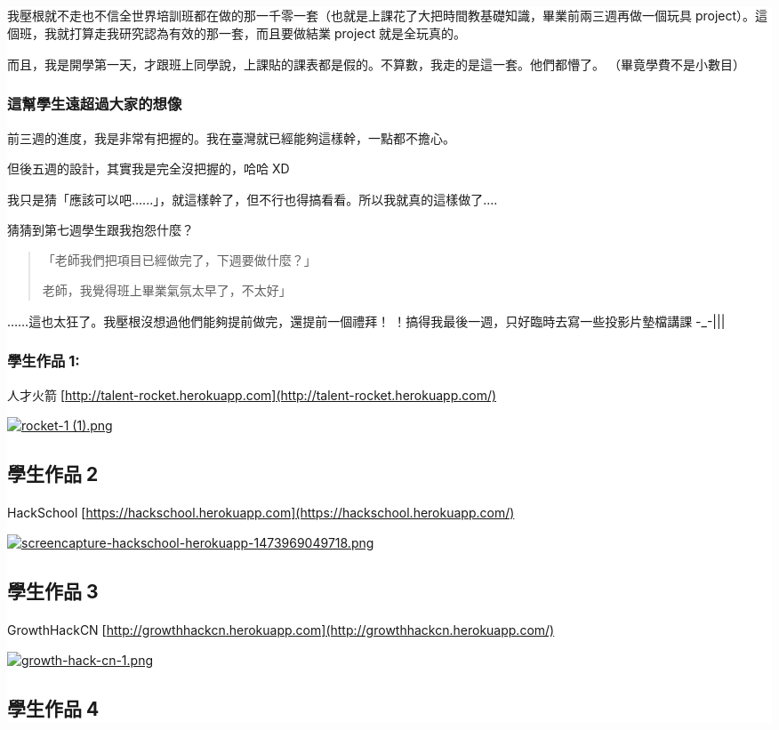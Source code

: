 我壓根就不走也不信全世界培訓班都在做的那一千零一套（也就是上課花了大把時間教基礎知識，畢業前兩三週再做一個玩具 project）。這個班，我就打算走我研究認為有效的那一套，而且要做結業 project 就是全玩真的。

而且，我是開學第一天，才跟班上同學說，上課貼的課表都是假的。不算數，我走的是這一套。他們都懵了。 （畢竟學費不是小數目）

### 這幫學生遠超過大家的想像

前三週的進度，我是非常有把握的。我在臺灣就已經能夠這樣幹，一點都不擔心。

但後五週的設計，其實我是完全沒把握的，哈哈 XD

我只是猜「應該可以吧......」，就這樣幹了，但不行也得搞看看。所以我就真的這樣做了....

猜猜到第七週學生跟我抱怨什麼？

> 「老師我們把項目已經做完了，下週要做什麼？」
>
> 老師，我覺得班上畢業氣氛太早了，不太好」

……這也太狂了。我壓根沒想過他們能夠提前做完，還提前一個禮拜！ ！搞得我最後一週，只好臨時去寫一些投影片墊檔講課 -_-|||

### 學生作品 1:

人才火箭 [http://talent-rocket.herokuapp.com](http://talent-rocket.herokuapp.com/)

[](http://user-image.logdown.io/user/1/blog/317/post/875345/CsOmNU7USm6GEHM9Gcg1_rocket-1%20(1).png)

[![rocket-1 (1).png](http://user-image.logdown.io/user/1/blog/317/post/875345/CsOmNU7USm6GEHM9Gcg1_rocket-1%20(1).png)](http://user-image.logdown.io/user/1/blog/317/post/875345/CsOmNU7USm6GEHM9Gcg1_rocket-1%20(1).png)

## 學生作品 2

HackSchool [https://hackschool.herokuapp.com](https://hackschool.herokuapp.com/)

[](http://user-image.logdown.io/user/1/blog/317/post/875345/sEyVZlY5QFOVVVGch228_screencapture-hackschool-herokuapp-1473969049718.png)

[![screencapture-hackschool-herokuapp-1473969049718.png](http://user-image.logdown.io/user/1/blog/317/post/875345/sEyVZlY5QFOVVVGch228_screencapture-hackschool-herokuapp-1473969049718.png)](http://user-image.logdown.io/user/1/blog/317/post/875345/sEyVZlY5QFOVVVGch228_screencapture-hackschool-herokuapp-1473969049718.png)

## 學生作品 3

GrowthHackCN [http://growthhackcn.herokuapp.com](http://growthhackcn.herokuapp.com/)

[](http://user-image.logdown.io/user/1/blog/317/post/875345/PQC4ELWQzamQuVDYso4B_growth-hack-cn-1.png)

[![growth-hack-cn-1.png](http://user-image.logdown.io/user/1/blog/317/post/875345/PQC4ELWQzamQuVDYso4B_growth-hack-cn-1.png)](http://user-image.logdown.io/user/1/blog/317/post/875345/PQC4ELWQzamQuVDYso4B_growth-hack-cn-1.png)

## 學生作品 4
